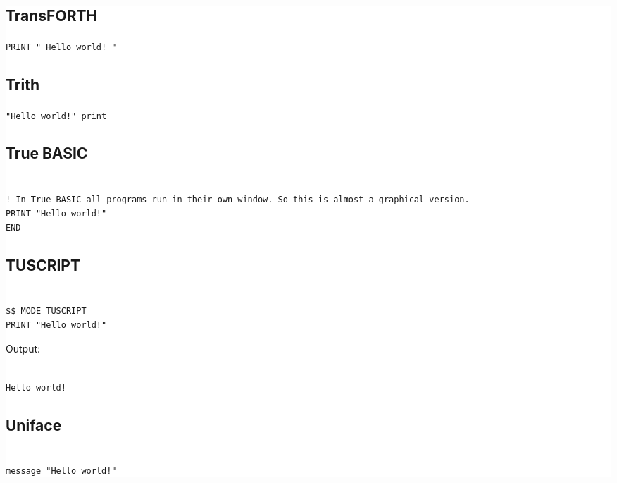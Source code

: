 

## TransFORTH


```forth
PRINT " Hello world! "
```



## Trith


```trith
"Hello world!" print
```



## True BASIC


```truebasic

! In True BASIC all programs run in their own window. So this is almost a graphical version.
PRINT "Hello world!"
END

```



## TUSCRIPT


```tuscript

$$ MODE TUSCRIPT
PRINT "Hello world!"

```

Output:

```txt

Hello world!

```



## Uniface


```Uniface

message "Hello world!"

```
